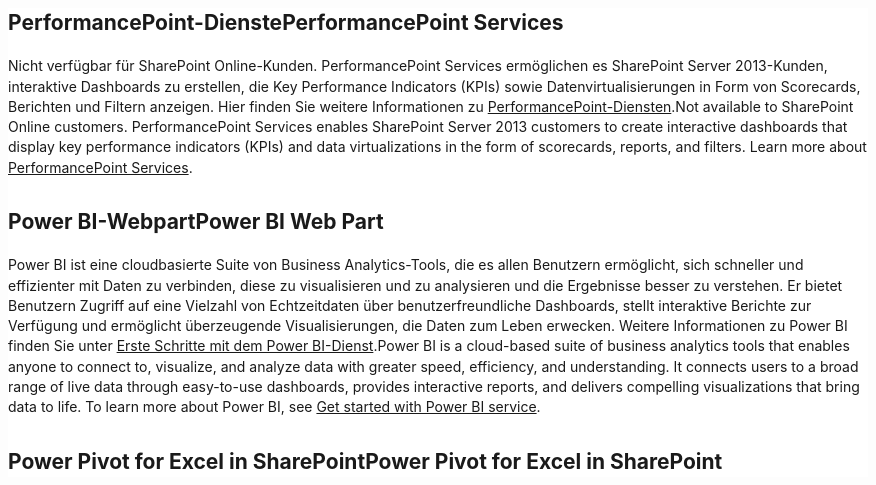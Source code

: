 ## <a name="performancepoint-services"></a><span data-ttu-id="11d9a-158">PerformancePoint-Dienste</span><span class="sxs-lookup"><span data-stu-id="11d9a-158">PerformancePoint Services</span></span>
<span data-ttu-id="11d9a-159"><a name="bkmk_PerformancePointServices"> </a></span><span class="sxs-lookup"><span data-stu-id="11d9a-159"></span></span>

<span data-ttu-id="11d9a-p112">Nicht verfügbar für SharePoint Online-Kunden. PerformancePoint Services ermöglichen es SharePoint Server 2013-Kunden, interaktive Dashboards zu erstellen, die Key Performance Indicators (KPIs) sowie Datenvirtualisierungen in Form von Scorecards, Berichten und Filtern anzeigen. Hier finden Sie weitere Informationen zu [PerformancePoint-Diensten](https://go.microsoft.com/fwlink/p/?LinkId=271032).</span><span class="sxs-lookup"><span data-stu-id="11d9a-p112">Not available to SharePoint Online customers. PerformancePoint Services enables SharePoint Server 2013 customers to create interactive dashboards that display key performance indicators (KPIs) and data virtualizations in the form of scorecards, reports, and filters. Learn more about [PerformancePoint Services](https://go.microsoft.com/fwlink/p/?LinkId=271032).</span></span>
  
## <a name="power-bi-web-part"></a><span data-ttu-id="11d9a-163">Power BI-Webpart</span><span class="sxs-lookup"><span data-stu-id="11d9a-163">Power BI Web Part</span></span>
<span data-ttu-id="11d9a-164"><a name="bkmk_PowerBI"> </a></span><span class="sxs-lookup"><span data-stu-id="11d9a-164"></span></span>

<span data-ttu-id="11d9a-p113">Power BI ist eine cloudbasierte Suite von Business Analytics-Tools, die es allen Benutzern ermöglicht, sich schneller und effizienter mit Daten zu verbinden, diese zu visualisieren und zu analysieren und die Ergebnisse besser zu verstehen. Er bietet Benutzern Zugriff auf eine Vielzahl von Echtzeitdaten über benutzerfreundliche Dashboards, stellt interaktive Berichte zur Verfügung und ermöglicht überzeugende Visualisierungen, die Daten zum Leben erwecken. Weitere Informationen zu Power BI finden Sie unter [Erste Schritte mit dem Power BI-Dienst](https://go.microsoft.com/fwlink/?linkid=844671).</span><span class="sxs-lookup"><span data-stu-id="11d9a-p113">Power BI is a cloud-based suite of business analytics tools that enables anyone to connect to, visualize, and analyze data with greater speed, efficiency, and understanding. It connects users to a broad range of live data through easy-to-use dashboards, provides interactive reports, and delivers compelling visualizations that bring data to life. To learn more about Power BI, see [Get started with Power BI service](https://go.microsoft.com/fwlink/?linkid=844671).</span></span>
  
## <a name="power-pivot-for-excel-in-sharepoint"></a><span data-ttu-id="11d9a-168">Power Pivot for Excel in SharePoint</span><span class="sxs-lookup"><span data-stu-id="11d9a-168">Power Pivot for Excel in SharePoint</span></span>
<span data-ttu-id="11d9a-169"><a name="bkmk_PowerPivot"> </a></span><span class="sxs-lookup"><span data-stu-id="11d9a-169"></span></span>
